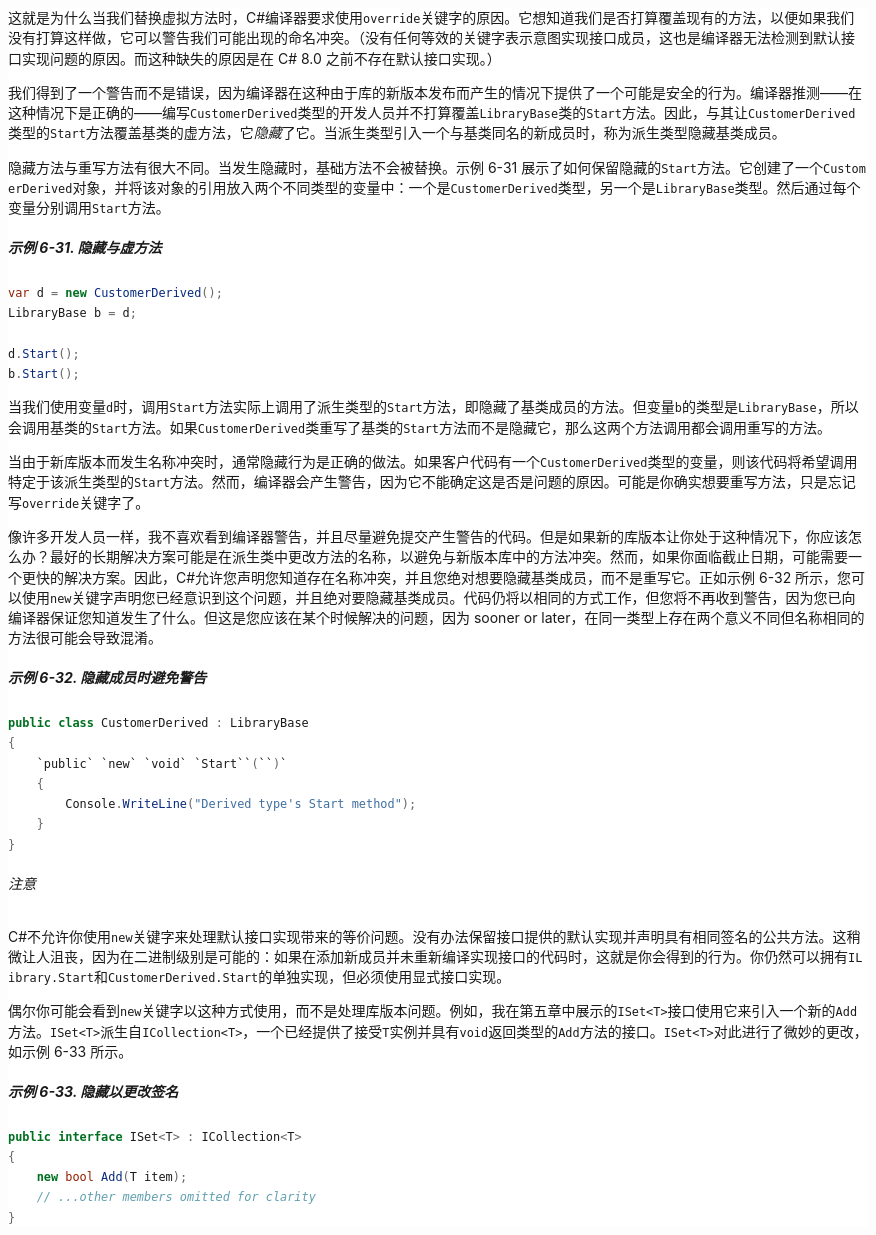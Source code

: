 这就是为什么当我们替换虚拟方法时，C#编译器要求使用`override`关键字的原因。它想知道我们是否打算覆盖现有的方法，以便如果我们没有打算这样做，它可以警告我们可能出现的命名冲突。（没有任何等效的关键字表示意图实现接口成员，这也是编译器无法检测到默认接口实现问题的原因。而这种缺失的原因是在 C# 8.0 之前不存在默认接口实现。）

我们得到了一个警告而不是错误，因为编译器在这种由于库的新版本发布而产生的情况下提供了一个可能是安全的行为。编译器推测——在这种情况下是正确的——编写`CustomerDerived`类型的开发人员并不打算覆盖`LibraryBase`类的`Start`方法。因此，与其让`CustomerDerived`类型的`Start`方法覆盖基类的虚方法，它*隐藏*了它。当派生类型引入一个与基类同名的新成员时，称为派生类型隐藏基类成员。

隐藏方法与重写方法有很大不同。当发生隐藏时，基础方法不会被替换。示例 6-31 展示了如何保留隐藏的`Start`方法。它创建了一个`CustomerDerived`对象，并将该对象的引用放入两个不同类型的变量中：一个是`CustomerDerived`类型，另一个是`LibraryBase`类型。然后通过每个变量分别调用`Start`方法。

##### 示例 6-31\. 隐藏与虚方法

```cs
var d = new CustomerDerived();
LibraryBase b = d;

d.Start();
b.Start();
```

当我们使用变量`d`时，调用`Start`方法实际上调用了派生类型的`Start`方法，即隐藏了基类成员的方法。但变量`b`的类型是`LibraryBase`，所以会调用基类的`Start`方法。如果`CustomerDerived`类重写了基类的`Start`方法而不是隐藏它，那么这两个方法调用都会调用重写的方法。

当由于新库版本而发生名称冲突时，通常隐藏行为是正确的做法。如果客户代码有一个`CustomerDerived`类型的变量，则该代码将希望调用特定于该派生类型的`Start`方法。然而，编译器会产生警告，因为它不能确定这是否是问题的原因。可能是你确实想要重写方法，只是忘记写`override`关键字了。

像许多开发人员一样，我不喜欢看到编译器警告，并且尽量避免提交产生警告的代码。但是如果新的库版本让你处于这种情况下，你应该怎么办？最好的长期解决方案可能是在派生类中更改方法的名称，以避免与新版本库中的方法冲突。然而，如果你面临截止日期，可能需要一个更快的解决方案。因此，C#允许您声明您知道存在名称冲突，并且您绝对想要隐藏基类成员，而不是重写它。正如示例 6-32 所示，您可以使用`new`关键字声明您已经意识到这个问题，并且绝对要隐藏基类成员。代码仍将以相同的方式工作，但您将不再收到警告，因为您已向编译器保证您知道发生了什么。但这是您应该在某个时候解决的问题，因为 sooner or later，在同一类型上存在两个意义不同但名称相同的方法很可能会导致混淆。

##### 示例 6-32\. 隐藏成员时避免警告

```cs
public class CustomerDerived : LibraryBase
{
    `public` `new` `void` `Start``(``)`
    {
        Console.WriteLine("Derived type's Start method");
    }
}
```

###### 注意

C#不允许你使用`new`关键字来处理默认接口实现带来的等价问题。没有办法保留接口提供的默认实现并声明具有相同签名的公共方法。这稍微让人沮丧，因为在二进制级别是可能的：如果在添加新成员并未重新编译实现接口的代码时，这就是你会得到的行为。你仍然可以拥有`ILibrary.Start`和`CustomerDerived.Start`的单独实现，但必须使用显式接口实现。

偶尔你可能会看到`new`关键字以这种方式使用，而不是处理库版本问题。例如，我在第五章中展示的`ISet<T>`接口使用它来引入一个新的`Add`方法。`ISet<T>`派生自`ICollection<T>`，一个已经提供了接受`T`实例并具有`void`返回类型的`Add`方法的接口。`ISet<T>`对此进行了微妙的更改，如示例 6-33 所示。

##### 示例 6-33\. 隐藏以更改签名

```cs
public interface ISet<T> : ICollection<T>
{
    new bool Add(T item);
    // ...other members omitted for clarity
}
```
